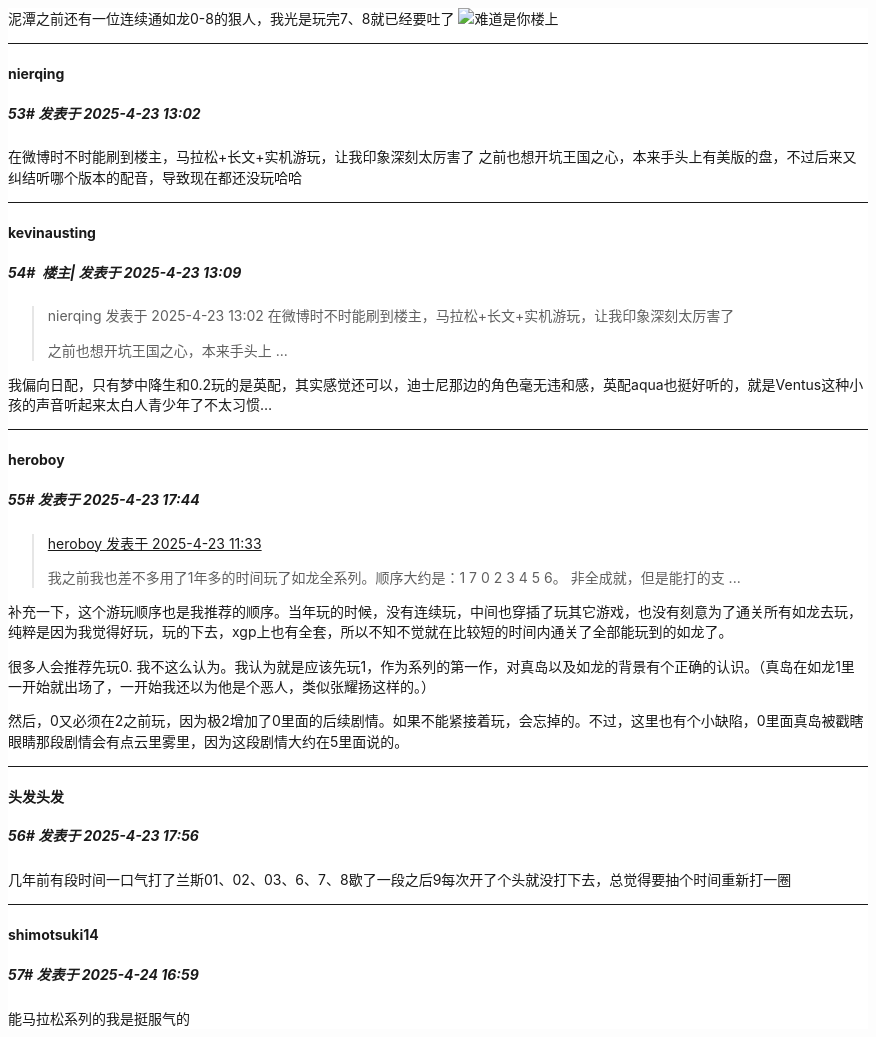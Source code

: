 泥潭之前还有一位连续通如龙0-8的狠人，我光是玩完7、8就已经要吐了</blockquote>
<img src="https://static.stage1st.com/image/smiley/face2017/067.png" referrerpolicy="no-referrer">难道是你楼上


*****

####  nierqing  
##### 53#       发表于 2025-4-23 13:02

在微博时不时能刷到楼主，马拉松+长文+实机游玩，让我印象深刻太厉害了
之前也想开坑王国之心，本来手头上有美版的盘，不过后来又纠结听哪个版本的配音，导致现在都还没玩哈哈


*****

####  kevinausting  
##### 54#         楼主| 发表于 2025-4-23 13:09

<blockquote>nierqing 发表于 2025-4-23 13:02
在微博时不时能刷到楼主，马拉松+长文+实机游玩，让我印象深刻太厉害了

之前也想开坑王国之心，本来手头上 ...</blockquote>
我偏向日配，只有梦中降生和0.2玩的是英配，其实感觉还可以，迪士尼那边的角色毫无违和感，英配aqua也挺好听的，就是Ventus这种小孩的声音听起来太白人青少年了不太习惯…


*****

####  heroboy  
##### 55#       发表于 2025-4-23 17:44

<blockquote><a href="httphttps://stage1st.com/2b/forum.php?mod=redirect&amp;goto=findpost&amp;pid=67748344&amp;ptid=2251214" target="_blank">heroboy 发表于 2025-4-23 11:33</a>

我之前我也差不多用了1年多的时间玩了如龙全系列。顺序大约是：1 7 0 2 3 4 5 6。 非全成就，但是能打的支 ...</blockquote>
补充一下，这个游玩顺序也是我推荐的顺序。当年玩的时候，没有连续玩，中间也穿插了玩其它游戏，也没有刻意为了通关所有如龙去玩，纯粹是因为我觉得好玩，玩的下去，xgp上也有全套，所以不知不觉就在比较短的时间内通关了全部能玩到的如龙了。

很多人会推荐先玩0. 我不这么认为。我认为就是应该先玩1，作为系列的第一作，对真岛以及如龙的背景有个正确的认识。（真岛在如龙1里一开始就出场了，一开始我还以为他是个恶人，类似张耀扬这样的。）

然后，0又必须在2之前玩，因为极2增加了0里面的后续剧情。如果不能紧接着玩，会忘掉的。不过，这里也有个小缺陷，0里面真岛被戳瞎眼睛那段剧情会有点云里雾里，因为这段剧情大约在5里面说的。


*****

####  头发头发  
##### 56#       发表于 2025-4-23 17:56

几年前有段时间一口气打了兰斯01、02、03、6、7、8歇了一段之后9每次开了个头就没打下去，总觉得要抽个时间重新打一圈


*****

####  shimotsuki14  
##### 57#       发表于 2025-4-24 16:59

能马拉松系列的我是挺服气的
